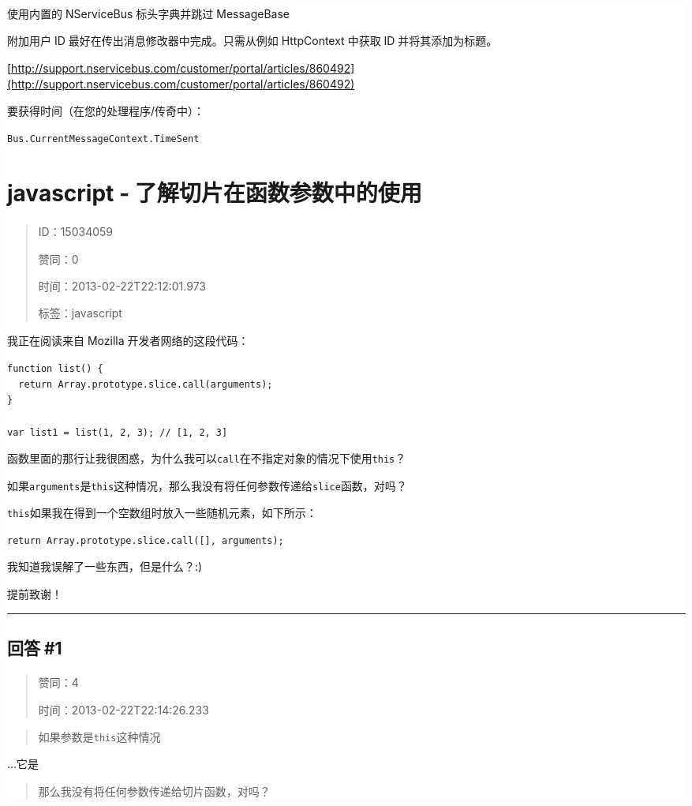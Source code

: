 使用内置的 NServiceBus 标头字典并跳过 MessageBase

附加用户 ID 最好在传出消息修改器中完成。只需从例如 HttpContext 中获取 ID 并将其添加为标题。

[http://support.nservicebus.com/customer/portal/articles/860492](http://support.nservicebus.com/customer/portal/articles/860492)

要获得时间（在您的处理程序/传奇中）：

`Bus.CurrentMessageContext.TimeSent`

# javascript - 了解切片在函数参数中的使用

> ID：15034059
> 
> 赞同：0
> 
> 时间：2013-02-22T22:12:01.973
> 
> 标签：javascript

我正在阅读来自 Mozilla 开发者网络的这段代码：

```
function list() {
  return Array.prototype.slice.call(arguments);
}

var list1 = list(1, 2, 3); // [1, 2, 3] 
```

函数里面的那行让我很困惑，为什么我可以`call`在不指定对象的情况下使用`this`？

如果`arguments`是`this`这种情况，那么我没有将任何参数传递给`slice`函数，对吗？

`this`如果我在得到一个空数组时放入一些随机元素，如下所示：

```
return Array.prototype.slice.call([], arguments); 
```

我知道我误解了一些东西，但是什么？:)

提前致谢！

* * *

## 回答 #1

> 赞同：4
> 
> 时间：2013-02-22T22:14:26.233

> 如果参数是`this`这种情况

...它是

> 那么我没有将任何参数传递给切片函数，对吗？
